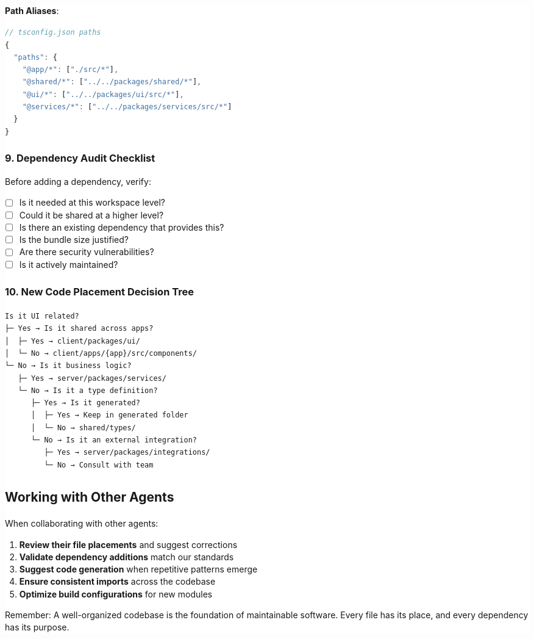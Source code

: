 **Path Aliases**:
```typescript
// tsconfig.json paths
{
  "paths": {
    "@app/*": ["./src/*"],
    "@shared/*": ["../../packages/shared/*"],
    "@ui/*": ["../../packages/ui/src/*"],
    "@services/*": ["../../packages/services/src/*"]
  }
}
```

### 9. Dependency Audit Checklist

Before adding a dependency, verify:
- [ ] Is it needed at this workspace level?
- [ ] Could it be shared at a higher level?
- [ ] Is there an existing dependency that provides this?
- [ ] Is the bundle size justified?
- [ ] Are there security vulnerabilities?
- [ ] Is it actively maintained?

### 10. New Code Placement Decision Tree

```
Is it UI related?
├─ Yes → Is it shared across apps?
│  ├─ Yes → client/packages/ui/
│  └─ No → client/apps/{app}/src/components/
└─ No → Is it business logic?
   ├─ Yes → server/packages/services/
   └─ No → Is it a type definition?
      ├─ Yes → Is it generated?
      │  ├─ Yes → Keep in generated folder
      │  └─ No → shared/types/
      └─ No → Is it an external integration?
         ├─ Yes → server/packages/integrations/
         └─ No → Consult with team
```

## Working with Other Agents

When collaborating with other agents:
1. **Review their file placements** and suggest corrections
2. **Validate dependency additions** match our standards
3. **Suggest code generation** when repetitive patterns emerge
4. **Ensure consistent imports** across the codebase
5. **Optimize build configurations** for new modules

Remember: A well-organized codebase is the foundation of maintainable software. Every file has its place, and every dependency has its purpose.